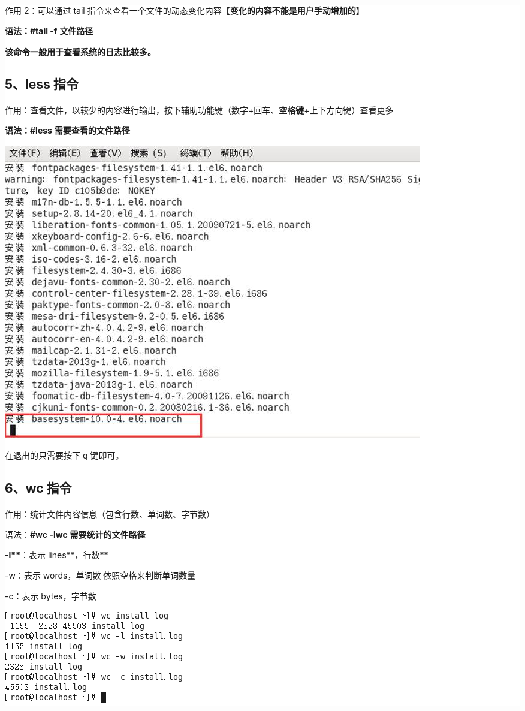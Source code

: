 作用 2：可以通过 tail 指令来查看一个文件的动态变化内容【**变化的内容不能是用户手动增加的**】

**语法：#tail -f** **文件路径**

**该命令一般用于查看系统的日志比较多。**

## 5、less 指令

作用：查看文件，以较少的内容进行输出，按下辅助功能键（数字+回车、**空格键**+上下方向键）查看更多

**语法：#less** **需要查看的文件路径**

![img](media/clip_image163.jpg)

在退出的只需要按下 q 键即可。

## 6、wc 指令

作用：统计文件内容信息（包含行数、单词数、字节数）

语法：**#wc -lwc** **需要统计的文件路径**

**-l\*\***：表示 lines**，行数**

-w：表示 words，单词数 依照空格来判断单词数量

-c：表示 bytes，字节数

![img](media/clip_image164.png)
